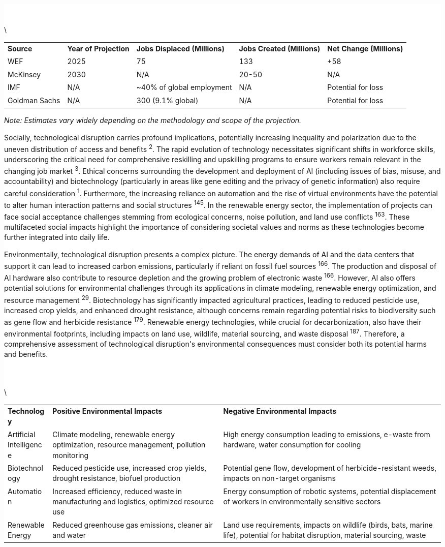 
\
\
\

|               |                        |                               |                             |                           |
| ------------- | ---------------------- | ----------------------------- | --------------------------- | ------------------------- |
| **Source**    | **Year of Projection** | **Jobs Displaced (Millions)** | **Jobs Created (Millions)** | **Net Change (Millions)** |
| WEF           | 2025                   | 75                            | 133                         | +58                       |
| McKinsey      | 2030                   | N/A                           | 20-50                       | N/A                       |
| IMF           | N/A                    | \~40% of global employment    | N/A                         | Potential for loss        |
| Goldman Sachs | N/A                    | 300 (9.1% global)             | N/A                         | Potential for loss        |

_Note: Estimates vary widely depending on the methodology and scope of the projection._

Socially, technological disruption carries profound implications, potentially increasing inequality and polarization due to the uneven distribution of access and benefits <sup>2</sup>. The rapid evolution of technology necessitates significant shifts in workforce skills, underscoring the critical need for comprehensive reskilling and upskilling programs to ensure workers remain relevant in the changing job market <sup>3</sup>. Ethical concerns surrounding the development and deployment of AI (including issues of bias, misuse, and accountability) and biotechnology (particularly in areas like gene editing and the privacy of genetic information) also require careful consideration <sup>1</sup>. Furthermore, the increasing reliance on automation and the rise of virtual environments have the potential to alter human interaction patterns and social structures <sup>145</sup>. In the renewable energy sector, the implementation of projects can face social acceptance challenges stemming from ecological concerns, noise pollution, and land use conflicts <sup>163</sup>. These multifaceted social impacts highlight the importance of considering societal values and norms as these technologies become further integrated into daily life.

Environmentally, technological disruption presents a complex picture. The energy demands of AI and the data centers that support it can lead to increased carbon emissions, particularly if reliant on fossil fuel sources <sup>166</sup>. The production and disposal of AI hardware also contribute to resource depletion and the growing problem of electronic waste <sup>166</sup>. However, AI also offers potential solutions for environmental challenges through its applications in climate modeling, renewable energy optimization, and resource management <sup>29</sup>. Biotechnology has significantly impacted agricultural practices, leading to reduced pesticide use, increased crop yields, and enhanced drought resistance, although concerns remain regarding potential risks to biodiversity such as gene flow and herbicide resistance <sup>179</sup>. Renewable energy technologies, while crucial for decarbonization, also have their environmental footprints, including impacts on land use, wildlife, material sourcing, and waste disposal <sup>187</sup>. Therefore, a comprehensive assessment of technological disruption's environmental consequences must consider both its potential harms and benefits.

\
\
\

|                         |                                                                                            |                                                                                                                                   |
| ----------------------- | ------------------------------------------------------------------------------------------ | --------------------------------------------------------------------------------------------------------------------------------- |
| **Technology**          | **Positive Environmental Impacts**                                                         | **Negative Environmental Impacts**                                                                                                |
| Artificial Intelligence | Climate modeling, renewable energy optimization, resource management, pollution monitoring | High energy consumption leading to emissions, e-waste from hardware, water consumption for cooling                                |
| Biotechnology           | Reduced pesticide use, increased crop yields, drought resistance, biofuel production       | Potential gene flow, development of herbicide-resistant weeds, impacts on non-target organisms                                    |
| Automation              | Increased efficiency, reduced waste in manufacturing and logistics, optimized resource use | Energy consumption of robotic systems, potential displacement of workers in environmentally sensitive sectors                     |
| Renewable Energy        | Reduced greenhouse gas emissions, cleaner air and water                                    | Land use requirements, impacts on wildlife (birds, bats, marine life), potential for habitat disruption, material sourcing, waste |
